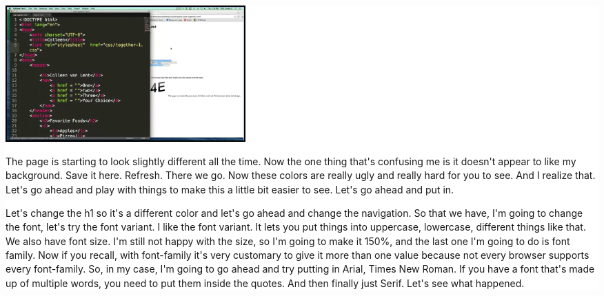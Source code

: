   <img src="./images/image088.webp" 
  alt="Update h1 font color and font-variant."
  style="border: 2px solid #000000;" 
  width="40%;" />
</p>

The page is starting to look slightly different all the time. Now the
one thing that&apos;s confusing me is it doesn&apos;t appear to like my
background. Save it here. Refresh. There we go. Now these colors are
really ugly and really hard for you to see. And I realize that. Let&apos;s
go ahead and play with things to make this a little bit easier to see.
Let&apos;s go ahead and put in.

Let&apos;s change the h1 so it&apos;s a different color and let&apos;s go ahead and
change the navigation. So that we have, I&apos;m going to change the font,
let&apos;s try the font variant. I like the font variant. It lets you put
things into uppercase, lowercase, different things like that. We also
have font size. I&apos;m still not happy with the size, so I&apos;m going to
make it 150%, and the last one I&apos;m going to do is font family. Now if
you recall, with font-family it&apos;s very customary to give it more than
one value because not every browser supports every font-family. So, in
my case, I&apos;m going to go ahead and try putting in Arial, Times New
Roman. If you have a font that&apos;s made up of multiple words, you need to
put them inside the quotes. And then finally just Serif. Let&apos;s see what
happened.



<p align="center">